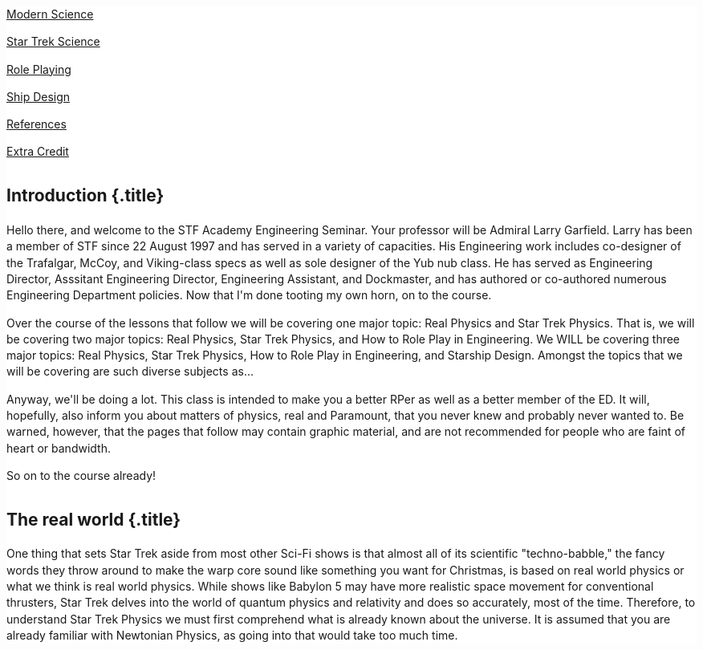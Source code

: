 [Modern Science](textbook-engineering.html#idp140478707644944)

[Star Trek Science](textbook-engineering.html#idp140478707651248)

[Role Playing](textbook-engineering.html#idp140478707657696)

[Ship Design](textbook-engineering.html#idp140478707661104)

[References](textbook-engineering.html#idp140478707667936)

[Extra Credit](textbook-engineering.html#idp140478707671616)

Introduction {.title}
------------

Hello there, and welcome to the STF Academy Engineering Seminar. Your
professor will be Admiral Larry Garfield. Larry has been a member of STF
since 22 August 1997 and has served in a variety of capacities. His
Engineering work includes co-designer of the Trafalgar, McCoy, and
Viking-class specs as well as sole designer of the Yub nub class. He has
served as Engineering Director, Asssitant Engineering Director,
Engineering Assistant, and Dockmaster, and has authored or co-authored
numerous Engineering Department policies. Now that I'm done tooting my
own horn, on to the course.

Over the course of the lessons that follow we will be covering one major
topic: Real Physics and Star Trek Physics. That is, we will be covering
two major topics: Real Physics, Star Trek Physics, and How to Role Play
in Engineering. We WILL be covering three major topics: Real Physics,
Star Trek Physics, How to Role Play in Engineering, and Starship Design.
Amongst the topics that we will be covering are such diverse subjects
as...

Anyway, we'll be doing a lot. This class is intended to make you a
better RPer as well as a better member of the ED. It will, hopefully,
also inform you about matters of physics, real and Paramount, that you
never knew and probably never wanted to. Be warned, however, that the
pages that follow may contain graphic material, and are not recommended
for people who are faint of heart or bandwidth.

So on to the course already!

The real world {.title}
--------------

One thing that sets Star Trek aside from most other Sci-Fi shows is that
almost all of its scientific "techno-babble," the fancy words they throw
around to make the warp core sound like something you want for
Christmas, is based on real world physics or what we think is real world
physics. While shows like Babylon 5 may have more realistic space
movement for conventional thrusters, Star Trek delves into the world of
quantum physics and relativity and does so accurately, most of the time.
Therefore, to understand Star Trek Physics we must first comprehend what
is already known about the universe. It is assumed that you are already
familiar with Newtonian Physics, as going into that would take too much
time.
